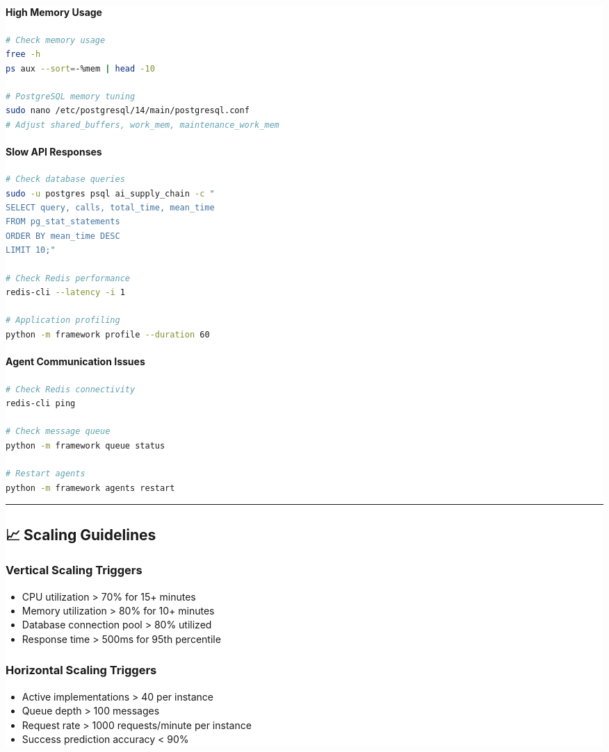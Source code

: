#### High Memory Usage
```bash
# Check memory usage
free -h
ps aux --sort=-%mem | head -10

# PostgreSQL memory tuning
sudo nano /etc/postgresql/14/main/postgresql.conf
# Adjust shared_buffers, work_mem, maintenance_work_mem
```

#### Slow API Responses
```bash
# Check database queries
sudo -u postgres psql ai_supply_chain -c "
SELECT query, calls, total_time, mean_time 
FROM pg_stat_statements 
ORDER BY mean_time DESC 
LIMIT 10;"

# Check Redis performance
redis-cli --latency -i 1

# Application profiling
python -m framework profile --duration 60
```

#### Agent Communication Issues
```bash
# Check Redis connectivity
redis-cli ping

# Check message queue
python -m framework queue status

# Restart agents
python -m framework agents restart
```

---

## 📈 Scaling Guidelines

### Vertical Scaling Triggers
- CPU utilization > 70% for 15+ minutes
- Memory utilization > 80% for 10+ minutes
- Database connection pool > 80% utilized
- Response time > 500ms for 95th percentile

### Horizontal Scaling Triggers
- Active implementations > 40 per instance
- Queue depth > 100 messages
- Request rate > 1000 requests/minute per instance
- Success prediction accuracy < 90%
